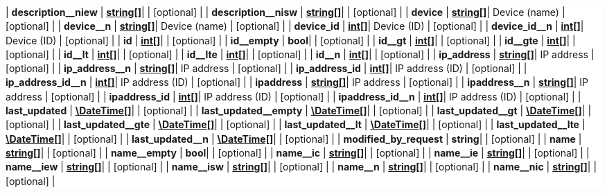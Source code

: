 | **description__niew** | [**string[]**](../Model/string.md)|  | [optional] |
| **description__nisw** | [**string[]**](../Model/string.md)|  | [optional] |
| **device** | [**string[]**](../Model/string.md)| Device (name) | [optional] |
| **device__n** | [**string[]**](../Model/string.md)| Device (name) | [optional] |
| **device_id** | [**int[]**](../Model/int.md)| Device (ID) | [optional] |
| **device_id__n** | [**int[]**](../Model/int.md)| Device (ID) | [optional] |
| **id** | [**int[]**](../Model/int.md)|  | [optional] |
| **id__empty** | **bool**|  | [optional] |
| **id__gt** | [**int[]**](../Model/int.md)|  | [optional] |
| **id__gte** | [**int[]**](../Model/int.md)|  | [optional] |
| **id__lt** | [**int[]**](../Model/int.md)|  | [optional] |
| **id__lte** | [**int[]**](../Model/int.md)|  | [optional] |
| **id__n** | [**int[]**](../Model/int.md)|  | [optional] |
| **ip_address** | [**string[]**](../Model/string.md)| IP address | [optional] |
| **ip_address__n** | [**string[]**](../Model/string.md)| IP address | [optional] |
| **ip_address_id** | [**int[]**](../Model/int.md)| IP address (ID) | [optional] |
| **ip_address_id__n** | [**int[]**](../Model/int.md)| IP address (ID) | [optional] |
| **ipaddress** | [**string[]**](../Model/string.md)| IP address | [optional] |
| **ipaddress__n** | [**string[]**](../Model/string.md)| IP address | [optional] |
| **ipaddress_id** | [**int[]**](../Model/int.md)| IP address (ID) | [optional] |
| **ipaddress_id__n** | [**int[]**](../Model/int.md)| IP address (ID) | [optional] |
| **last_updated** | [**\DateTime[]**](../Model/\DateTime.md)|  | [optional] |
| **last_updated__empty** | [**\DateTime[]**](../Model/\DateTime.md)|  | [optional] |
| **last_updated__gt** | [**\DateTime[]**](../Model/\DateTime.md)|  | [optional] |
| **last_updated__gte** | [**\DateTime[]**](../Model/\DateTime.md)|  | [optional] |
| **last_updated__lt** | [**\DateTime[]**](../Model/\DateTime.md)|  | [optional] |
| **last_updated__lte** | [**\DateTime[]**](../Model/\DateTime.md)|  | [optional] |
| **last_updated__n** | [**\DateTime[]**](../Model/\DateTime.md)|  | [optional] |
| **modified_by_request** | **string**|  | [optional] |
| **name** | [**string[]**](../Model/string.md)|  | [optional] |
| **name__empty** | **bool**|  | [optional] |
| **name__ic** | [**string[]**](../Model/string.md)|  | [optional] |
| **name__ie** | [**string[]**](../Model/string.md)|  | [optional] |
| **name__iew** | [**string[]**](../Model/string.md)|  | [optional] |
| **name__isw** | [**string[]**](../Model/string.md)|  | [optional] |
| **name__n** | [**string[]**](../Model/string.md)|  | [optional] |
| **name__nic** | [**string[]**](../Model/string.md)|  | [optional] |